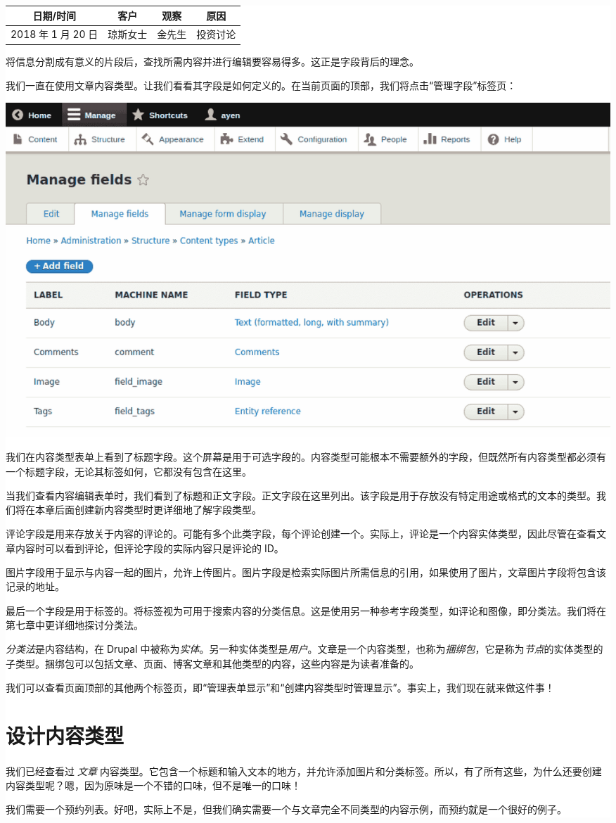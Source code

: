 | 日期/时间 | 客户 | 观察 | 原因 |
| --- | --- | --- | --- |
| 2018 年 1 月 20 日 | 琼斯女士 | 金先生 | 投资讨论 |

将信息分割成有意义的片段后，查找所需内容并进行编辑要容易得多。这正是字段背后的理念。

我们一直在使用文章内容类型。让我们看看其字段是如何定义的。在当前页面的顶部，我们将点击“管理字段”标签页：

![](img/ba4fab96-d35c-4135-ae52-183c3af3d111.png)

我们在内容类型表单上看到了标题字段。这个屏幕是用于可选字段的。内容类型可能根本不需要额外的字段，但既然所有内容类型都必须有一个标题字段，无论其标签如何，它都没有包含在这里。

当我们查看内容编辑表单时，我们看到了标题和正文字段。正文字段在这里列出。该字段是用于存放没有特定用途或格式的文本的类型。我们将在本章后面创建新内容类型时更详细地了解字段类型。

评论字段是用来存放关于内容的评论的。可能有多个此类字段，每个评论创建一个。实际上，评论是一个内容实体类型，因此尽管在查看文章内容时可以看到评论，但评论字段的实际内容只是评论的 ID。

图片字段用于显示与内容一起的图片，允许上传图片。图片字段是检索实际图片所需信息的引用，如果使用了图片，文章图片字段将包含该记录的地址。

最后一个字段是用于标签的。将标签视为可用于搜索内容的分类信息。这是使用另一种参考字段类型，如评论和图像，即分类法。我们将在第七章中更详细地探讨分类法。

*分类法*是内容结构，在 Drupal 中被称为*实体*。另一种实体类型是*用户*。文章是一个内容类型，也称为*捆绑包*，它是称为*节点*的实体类型的子类型。捆绑包可以包括文章、页面、博客文章和其他类型的内容，这些内容是为读者准备的。

我们可以查看页面顶部的其他两个标签页，即“管理表单显示”和“创建内容类型时管理显示”。事实上，我们现在就来做这件事！

# 设计内容类型

我们已经查看过 *文章* 内容类型。它包含一个标题和输入文本的地方，并允许添加图片和分类标签。所以，有了所有这些，为什么还要创建内容类型呢？嗯，因为原味是一个不错的口味，但不是唯一的口味！

我们需要一个预约列表。好吧，实际上不是，但我们确实需要一个与文章完全不同类型的内容示例，而预约就是一个很好的例子。
